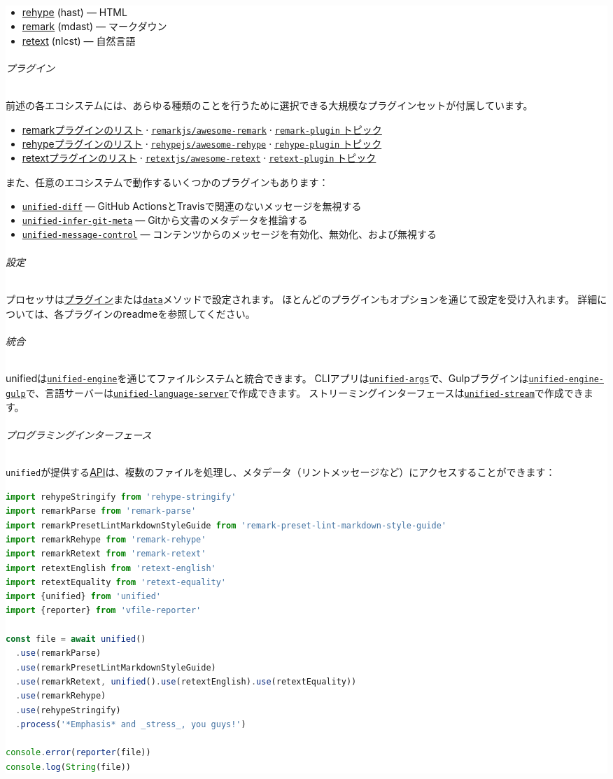 * [rehype][] (hast) — HTML
* [remark][] (mdast) — マークダウン
* [retext][] (nlcst) — 自然言語

<a name="list-of-plugins"></a>

###### プラグイン

前述の各エコシステムには、あらゆる種類のことを行うために選択できる大規模なプラグインセットが付属しています。

* [remarkプラグインのリスト][remark-plugins] ·
  [`remarkjs/awesome-remark`][awesome-remark] ·
  [`remark-plugin` トピック][topic-remark-plugin]
* [rehypeプラグインのリスト][rehype-plugins] ·
  [`rehypejs/awesome-rehype`][awesome-rehype] ·
  [`rehype-plugin` トピック][topic-rehype-plugin]
* [retextプラグインのリスト][retext-plugins] ·
  [`retextjs/awesome-retext`][awesome-retext] ·
  [`retext-plugin` トピック][topic-retext-plugin]

また、任意のエコシステムで動作するいくつかのプラグインもあります：

* [`unified-diff`](https://github.com/unifiedjs/unified-diff)
  — GitHub ActionsとTravisで関連のないメッセージを無視する
* [`unified-infer-git-meta`](https://github.com/unifiedjs/unified-infer-git-meta)
  — Gitから文書のメタデータを推論する
* [`unified-message-control`](https://github.com/unifiedjs/unified-message-control)
  — コンテンツからのメッセージを有効化、無効化、および無視する

###### 設定

プロセッサは[プラグイン][api-plugin]または[`data`][api-data]メソッドで設定されます。
ほとんどのプラグインもオプションを通じて設定を受け入れます。
詳細については、各プラグインのreadmeを参照してください。

###### 統合

unifiedは[`unified-engine`][unified-engine]を通じてファイルシステムと統合できます。
CLIアプリは[`unified-args`][unified-args]で、Gulpプラグインは[`unified-engine-gulp`][unified-engine-gulp]で、言語サーバーは[`unified-language-server`][unified-language-server]で作成できます。
ストリーミングインターフェースは[`unified-stream`][unified-stream]で作成できます。

###### プログラミングインターフェース

`unified`が提供する[API][]は、複数のファイルを処理し、メタデータ（リントメッセージなど）にアクセスすることができます：

```js
import rehypeStringify from 'rehype-stringify'
import remarkParse from 'remark-parse'
import remarkPresetLintMarkdownStyleGuide from 'remark-preset-lint-markdown-style-guide'
import remarkRehype from 'remark-rehype'
import remarkRetext from 'remark-retext'
import retextEnglish from 'retext-english'
import retextEquality from 'retext-equality'
import {unified} from 'unified'
import {reporter} from 'vfile-reporter'

const file = await unified()
  .use(remarkParse)
  .use(remarkPresetLintMarkdownStyleGuide)
  .use(remarkRetext, unified().use(retextEnglish).use(retextEquality))
  .use(remarkRehype)
  .use(rehypeStringify)
  .process('*Emphasis* and _stress_, you guys!')

console.error(reporter(file))
console.log(String(file))
```


[logo]: https://raw.githubusercontent.com/unifiedjs/unified/93862e5/logo.svg?sanitize=true
[build-badge]: https://github.com/unifiedjs/unified/workflows/main/badge.svg
[build]: https://github.com/unifiedjs/unified/actions
[coverage-badge]: https://img.shields.io/codecov/c/github/unifiedjs/unified.svg
[coverage]: https://codecov.io/github/unifiedjs/unified
[downloads-badge]: https://img.shields.io/npm/dm/unified.svg
[downloads]: https://www.npmjs.com/package/unified
[size-badge]: https://img.shields.io/bundlejs/size/unified
[size]: https://bundlejs.com/?q=unified
[sponsors-badge]: https://opencollective.com/unified/sponsors/badge.svg
[backers-badge]: https://opencollective.com/unified/backers/badge.svg
[collective]: https://opencollective.com/unified
[chat-badge]: https://img.shields.io/badge/chat-discussions-success.svg
[chat]: https://github.com/unifiedjs/unified/discussions
[esm]: https://gist.github.com/sindresorhus/a39789f98801d908bbc7ff3ecc99d99c
[esmsh]: https://esm.sh
[typescript]: https://www.typescriptlang.org
[health]: https://github.com/unifiedjs/.github
[contributing]: https://github.com/unifiedjs/.github/blob/main/contributing.md
[support]: https://github.com/unifiedjs/.github/blob/main/support.md
[coc]: https://github.com/unifiedjs/.github/blob/main/code-of-conduct.md
[security]: https://github.com/unifiedjs/.github/blob/main/security.md
[license]: license
[author]: https://wooorm.com
[npm]: https://docs.npmjs.com/cli/install
[site]: https://unifiedjs.com
[twitter]: https://twitter.com/unifiedjs
[rehype]: https://github.com/rehypejs/rehype
[remark]: https://github.com/remarkjs/remark
[retext]: https://github.com/retextjs/retext
[syntax-tree]: https://github.com/syntax-tree
[esast]: https://github.com/syntax-tree/esast
[hast]: https://github.com/syntax-tree/hast
[mdast]: https://github.com/syntax-tree/mdast
[nlcst]: https://github.com/syntax-tree/nlcst
[unist]: https://github.com/syntax-tree/unist
[xast]: https://github.com/syntax-tree/xast
[unified-engine]: https://github.com/unifiedjs/unified-engine
[unified-args]: https://github.com/unifiedjs/unified-args
[unified-engine-gulp]: https://github.com/unifiedjs/unified-engine-gulp
[unified-language-server]: https://github.com/unifiedjs/unified-language-server
[unified-stream]: https://github.com/unifiedjs/unified-stream
[rehype-remark]: https://github.com/rehypejs/rehype-remark
[rehype-retext]: https://github.com/rehypejs/rehype-retext
[remark-rehype]: https://github.com/remarkjs/remark-rehype
[remark-retext]: https://github.com/remarkjs/remark-retext
[node]: https://github.com/syntax-tree/unist#node
[vfile]: https://github.com/vfile/vfile
[vfile-compatible]: https://github.com/vfile/vfile#compatible
[vfile-value]: https://github.com/vfile/vfile#value
[vfile-utilities]: https://github.com/vfile/vfile#list-of-utilities
[rehype-react]: https://github.com/rehypejs/rehype-react
[trough]: https://github.com/wooorm/trough#function-fninput-next
[rehype-plugins]: https://github.com/rehypejs/rehype/blob/main/doc/plugins.md#list-of-plugins
[remark-plugins]: https://github.com/remarkjs/remark/blob/main/doc/plugins.md#list-of-plugins
[retext-plugins]: https://github.com/retextjs/retext/blob/main/doc/plugins.md#list-of-plugins
[awesome-rehype]: https://github.com/rehypejs/awesome-rehype
[awesome-remark]: https://github.com/remarkjs/awesome-remark
[awesome-retext]: https://github.com/retextjs/awesome-retext
[topic-rehype-plugin]: https://github.com/topics/rehype-plugin
[topic-remark-plugin]: https://github.com/topics/remark-plugin
[topic-retext-plugin]: https://github.com/topics/retext-plugin
[types-hast]: https://github.com/DefinitelyTyped/DefinitelyTyped/tree/master/types/hast
[types-mdast]: https://github.com/DefinitelyTyped/DefinitelyTyped/tree/master/types/mdast
[types-nlcst]: https://github.com/DefinitelyTyped/DefinitelyTyped/tree/master/types/nlcst
[preliminary]: https://github.com/retextjs/retext/commit/8fcb1f
[externalised]: https://github.com/remarkjs/remark/commit/9892ec
[published]: https://github.com/unifiedjs/unified/commit/2ba1cf
[ware]: https://github.com/segmentio/ware
[api]: #api
[contribute]: #contribute
[overview]: #overview
[sponsor]: #sponsor
[api-compile-result-map]: #compileresultmap
[api-compile-results]: #compileresults
[api-compiler]: #compiler
[api-data]: #data
[api-freeze]: #processorfreeze
[api-parser]: #parser
[api-pluggable]: #pluggable
[api-pluggable-list]: #pluggablelist
[api-plugin]: #plugin
[api-plugin-tuple]: #plugintuple
[api-preset]: #preset
[api-process]: #processorprocessfile-done
[api-process-callback]: #processcallback
[api-processor]: #processor
[api-run-callback]: #runcallback
[api-settings]: #settings
[api-transform-callback]: #transformcallback
[api-transformer]: #transformer